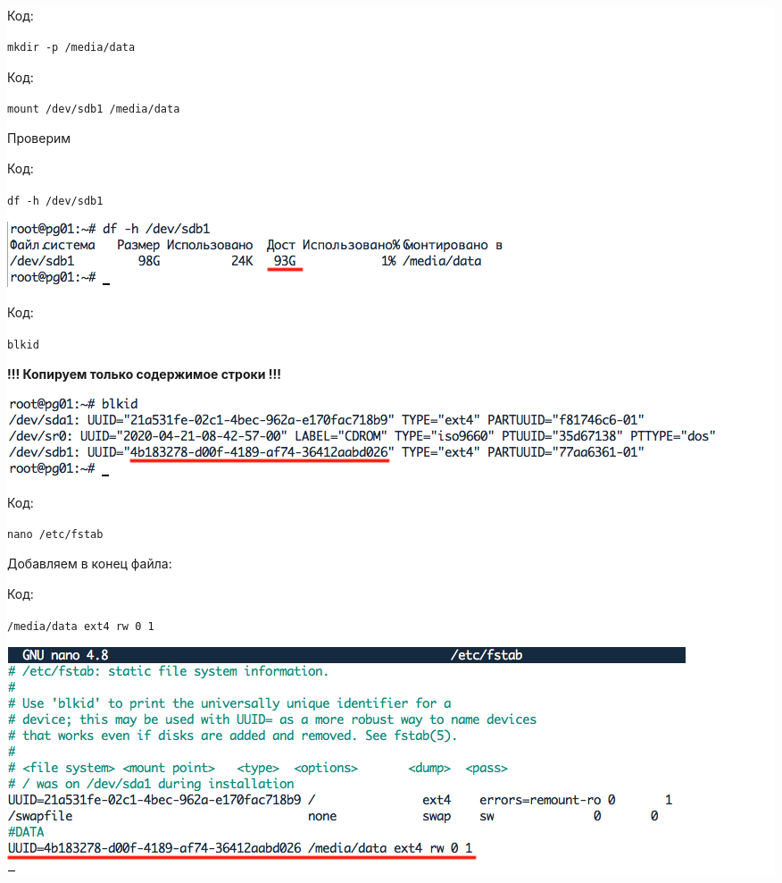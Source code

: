 

Код:
    
    
    mkdir -p /media/data

Код:
    
    
    mount /dev/sdb1 /media/data

Проверим  
  


Код:
    
    
    df -h /dev/sdb1

![Нажмите на изображение для увеличения.  Название:	Снимок экрана 2024-11-18 в 21.56.45.png Просмотров:	0 Размер:	17.7 Кб ID:	4186](images\\img_4186_1731956252.png)  
  


Код:
    
    
    blkid

**!!! Копируем только содержимое строки !!!**  
  
![Нажмите на изображение для увеличения.  Название:	Снимок экрана 2024-11-18 в 21.57.50.png Просмотров:	0 Размер:	27.2 Кб ID:	4187](images\\img_4187_1731956407.png)  
  


Код:
    
    
    nano /etc/fstab

Добавляем в конец файла:  
  


Код:
    
    
    /media/data ext4 rw 0 1

![Нажмите на изображение для увеличения.  Название:	Снимок экрана 2024-11-18 в 22.01.39.png Просмотров:	8 Размер:	45.5 Кб ID:	4188](images\\img_4188_1731956555.png)  
  